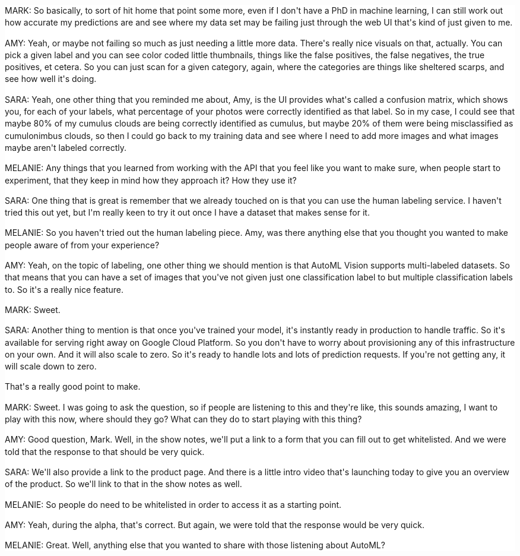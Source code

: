 MARK: So basically, to sort of hit home that point some more, even if I don't have a PhD in machine learning, I can still work out how accurate my predictions are and see where my data set may be failing just through the web UI that's kind of just given to me. 

AMY: Yeah, or maybe not failing so much as just needing a little more data. There's really nice visuals on that, actually. You can pick a given label and you can see color coded little thumbnails, things like the false positives, the false negatives, the true positives, et cetera. So you can just scan for a given category, again, where the categories are things like sheltered scarps, and see how well it's doing. 

SARA: Yeah, one other thing that you reminded me about, Amy, is the UI provides what's called a confusion matrix, which shows you, for each of your labels, what percentage of your photos were correctly identified as that label. So in my case, I could see that maybe 80% of my cumulus clouds are being correctly identified as cumulus, but maybe 20% of them were being misclassified as cumulonimbus clouds, so then I could go back to my training data and see where I need to add more images and what images maybe aren't labeled correctly. 

MELANIE: Any things that you learned from working with the API that you feel like you want to make sure, when people start to experiment, that they keep in mind how they approach it? How they use it? 

SARA: One thing that is great is remember that we already touched on is that you can use the human labeling service. I haven't tried this out yet, but I'm really keen to try it out once I have a dataset that makes sense for it. 

MELANIE: So you haven't tried out the human labeling piece. Amy, was there anything else that you thought you wanted to make people aware of from your experience? 

AMY: Yeah, on the topic of labeling, one other thing we should mention is that AutoML Vision supports multi-labeled datasets. So that means that you can have a set of images that you've not given just one classification label to but multiple classification labels to. So it's a really nice feature. 

MARK: Sweet. 

SARA: Another thing to mention is that once you've trained your model, it's instantly ready in production to handle traffic. So it's available for serving right away on Google Cloud Platform. So you don't have to worry about provisioning any of this infrastructure on your own. And it will also scale to zero. So it's ready to handle lots and lots of prediction requests. If you're not getting any, it will scale down to zero. 

That's a really good point to make. 

MARK: Sweet. I was going to ask the question, so if people are listening to this and they're like, this sounds amazing, I want to play with this now, where should they go? What can they do to start playing with this thing? 

AMY: Good question, Mark. Well, in the show notes, we'll put a link to a form that you can fill out to get whitelisted. And we were told that the response to that should be very quick. 

SARA: We'll also provide a link to the product page. And there is a little intro video that's launching today to give you an overview of the product. So we'll link to that in the show notes as well. 

MELANIE: So people do need to be whitelisted in order to access it as a starting point. 

AMY: Yeah, during the alpha, that's correct. But again, we were told that the response would be very quick. 

MELANIE: Great. Well, anything else that you wanted to share with those listening about AutoML? 
